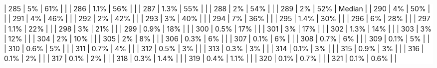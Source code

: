 | 285 | 5% | 61% |  |
| 286 | 1.1% | 56% |  |
| 287 | 1.3% | 55% |  |
| 288 | 2% | 54% |  |
| 289 | 2% | 52% | Median |
| 290 | 4% | 50% |  |
| 291 | 4% | 46% |  |
| 292 | 2% | 42% |  |
| 293 | 3% | 40% |  |
| 294 | 7% | 36% |  |
| 295 | 1.4% | 30% |  |
| 296 | 6% | 28% |  |
| 297 | 1.1% | 22% |  |
| 298 | 3% | 21% |  |
| 299 | 0.9% | 18% |  |
| 300 | 0.5% | 17% |  |
| 301 | 3% | 17% |  |
| 302 | 1.3% | 14% |  |
| 303 | 3% | 12% |  |
| 304 | 2% | 10% |  |
| 305 | 2% | 8% |  |
| 306 | 0.3% | 6% |  |
| 307 | 0.1% | 6% |  |
| 308 | 0.7% | 6% |  |
| 309 | 0.1% | 5% |  |
| 310 | 0.6% | 5% |  |
| 311 | 0.7% | 4% |  |
| 312 | 0.5% | 3% |  |
| 313 | 0.3% | 3% |  |
| 314 | 0.1% | 3% |  |
| 315 | 0.9% | 3% |  |
| 316 | 0.1% | 2% |  |
| 317 | 0.1% | 2% |  |
| 318 | 0.3% | 1.4% |  |
| 319 | 0.4% | 1.1% |  |
| 320 | 0.1% | 0.7% |  |
| 321 | 0.1% | 0.6% |  |